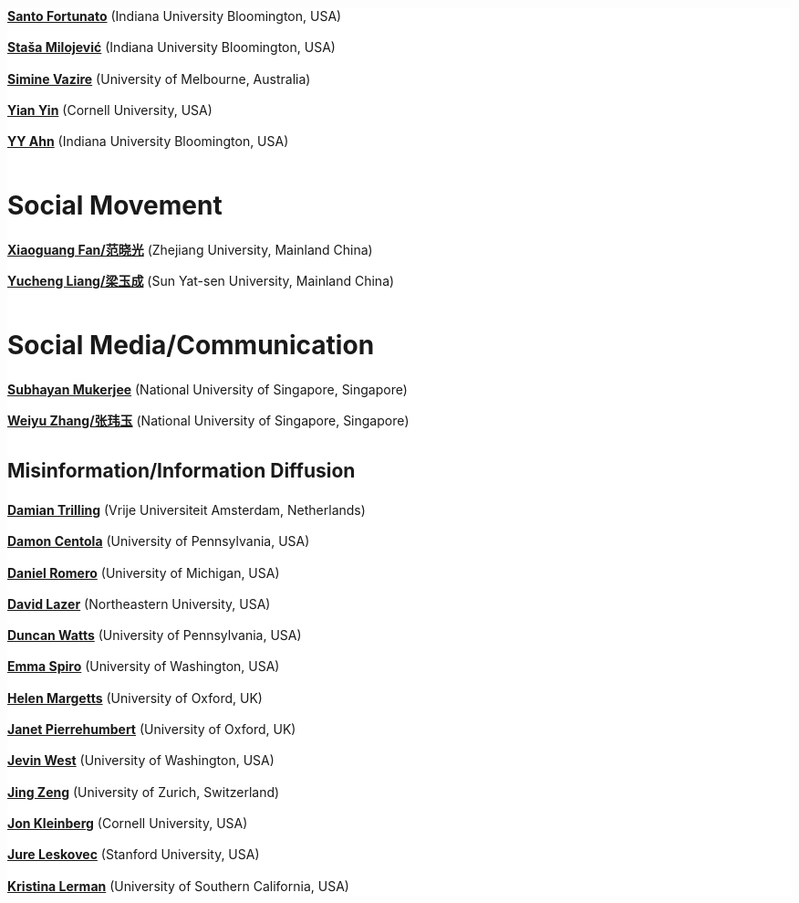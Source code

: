 **[Santo Fortunato](https://www.santofortunato.net/)** (Indiana University Bloomington, USA)

**[Staša Milojević](https://cgi.luddy.indiana.edu/~smilojev/?_gl=1*ntqnt4*_gcl_au*MTQ4OTY4MzMxMS4xNzI4NDgyMTIx*_ga*MTQwNzc2MTI3OC4xNzI4NDQyNTAx*_ga_61CH0D2DQW*MTcyODU2MzI1OS4zLjEuMTcyODU2MzY4OS41NS4wLjA.)** (Indiana University Bloomington, USA)

**[Simine Vazire](https://www.simine.com/)** (University of Melbourne, Australia)

**[Yian Yin](https://www.yianyin.net/)** (Cornell University, USA)

**[YY Ahn](http://yongyeol.com/)** (Indiana University Bloomington, USA)

# Social Movement

**[Xiaoguang Fan/范晓光](https://person.zju.edu.cn/en/steve)** (Zhejiang University, Mainland China)

**[Yucheng Liang/梁玉成](https://ssa.sysu.edu.cn/teacher/2468)** (Sun Yat-sen University, Mainland China)

# Social Media/Communication

**[Subhayan Mukerjee](https://discovery.nus.edu.sg/19113-subhayan-mukerjee)** (National University of Singapore, Singapore)

**[Weiyu Zhang/张玮玉](https://discovery.nus.edu.sg/1768-weiyu-zhang)** (National University of Singapore, Singapore)

## Misinformation/Information Diffusion

**[Damian Trilling](https://damiantrilling.net/en/)** (Vrije Universiteit Amsterdam, Netherlands)

**[Damon Centola](https://www.asc.upenn.edu/people/faculty/damon-centola-phd)** (University of Pennsylvania, USA)

**[Daniel Romero](http://www.dromero.org/)** (University of Michigan, USA)

**[David Lazer](https://www.lazerlab.net/people/david-lazer)** (Northeastern University, USA)

**[Duncan Watts](https://duncanjwatts.com/)** (University of Pennsylvania, USA)

**[Emma Spiro](https://emmaspiro.github.io/)** (University of Washington, USA)

**[Helen Margetts](https://www.oii.ox.ac.uk/people/profiles/helen-margetts/)** (University of Oxford, UK)

**[Janet Pierrehumbert](http://www.phon.ox.ac.uk/jpierrehumbert/)** (University of Oxford, UK)

**[Jevin West](https://www.jevinwest.org/)** (University of Washington, USA)

**[Jing Zeng](https://www.ikmz.uzh.ch/en/research/divisions/computational-social-and-communication-science/team/jing-zeng.html)** (University of Zurich, Switzerland)

**[Jon Kleinberg](https://www.cs.cornell.edu/home/kleinber/)** (Cornell University, USA)

**[Jure Leskovec](https://cs.stanford.edu/people/jure/)** (Stanford University, USA)

**[Kristina Lerman](https://www.isi.edu/people-lerman/)** (University of Southern California, USA)
